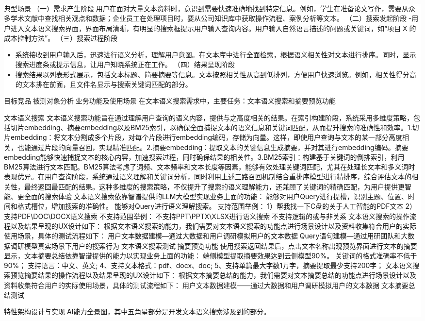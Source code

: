 
典型场景
（一）需求产生阶段
 用户在面对大量文本资料时，意识到需要快速准确地找到特定信息。例如，学生在准备论文写作，需要从众多学术文献中查找相关观点和数据；企业员工在处理项目时，要从公司知识库中获取操作流程、案例分析等文本。
（二）搜索发起阶段
-用户进入文本语义搜索界面，界面布局清晰，有明显的搜索框提示用户输入查询内容。用户输入自然语言描述的问题或关键词，如“项目 X 的成本控制方法”。
（三）搜索过程阶段
- 系统接收到用户输入后，迅速进行语义分析，理解用户意图。在文本库中进行全面检索，根据语义相关性对文本进行排序。同时，显示搜索进度条或提示信息，让用户知晓系统正在工作。
（四）结果呈现阶段
- 搜索结果以列表形式展示，包括文本标题、简要摘要等信息。文本按照相关性从高到低排列，方便用户快速浏览。例如，相关性得分高的文本排在前面，且文件名显示与搜索关键词匹配的部分。

目标竞品
被测对象分析
业务功能及使用场景
在文本语义搜索需求中，主要任务：文本语义搜索和摘要预览功能

文本语义搜索
文本语义搜索功能旨在通过理解用户查询的语义内容，提供与之高度相关的结果。在索引构建阶段，系统采用多维度策略，包括切片embedding、摘要embedding以及BM25索引，以确保全面捕捉文本的语义信息和关键词匹配，从而提升搜索的准确性和效率。​
1.切片embedding：将文本分割成多个片段，对每个片段进行embedding编码，存储为向量。这样，即使用户查询与文本的某一部分高度相关，也能通过片段的向量召回，实现精准匹配。​
2.摘要embedding：提取文本的关键信息生成摘要，并对其进行embedding编码。摘要embedding能够快速捕捉文本的核心内容，加速搜索过程，同时确保结果的相关性。​
3.BM25索引：构建基于关键词的倒排索引，利用BM25算法进行文本匹配。BM25算法考虑了词频、文本频率和文本长度等因素，能够有效处理关键词匹配，尤其在处理长文本和多义词时表现优异。​
在用户查询阶段，系统通过语义理解和关键词分析，同时利用上述三路召回机制结合重排序模型进行精排序，综合评估文本的相关性，最终返回最匹配的结果。这种多维度的搜索策略，不仅提升了搜索的语义理解能力，还兼顾了关键词的精确匹配，为用户提供更智能、更全面的搜索体验
文本语义搜索依靠智谱提供的LLM大模型实现业务上面的功能：
能够对用户Query进行提槽，识别主题、位置、时间和格式槽位，增加搜索的准确性。
能够对Query进行语义理解搜索。
支持范围举例：
1）帮我找一下C盘的关于人工智能的PDF文本
2）支持PDF\DOC\DOCX语义搜索
不支持范围举例：
不支持PPT\PPTX\XLSX进行语义搜索
不支持逻辑的或与非关系
文本语义搜索的操作流程以及结果呈现的UX设计如下：
根据文本语义搜索的能力，我们需要对文本语义搜索的功能点进行场景设计以及资料收集符合用户的实际使用场景，具体的测试流程如下：
用户文本数据建模—通过大数据和用户调研模拟用户的文本数据
Query语句建模—通过用研团队和大数据调研模型真实场景下用户的搜索行为
文本语义搜索测试 
摘要预览功能
使用搜索返回结果后，点击文本名称出现预览界面进行文本的摘要显示，文本摘要总结依靠智谱提供的能力以实现业务上面的功能：
端侧模型提取摘要效果达到云侧模型90%。
关键词的格式准确率不低于90%；
支持语言：中文、英文;
4、支持文本格式：pdf、docx、doc;
5、支持单篇最大字数1万字，摘要提取最少支持200字；
文本语义搜索预览摘要结果的操作流程以及结果呈现的UX设计如下：
根据文本摘要总结的能力，我们需要对文本摘要总结的功能点进行场景设计以及资料收集符合用户的实际使用场景，具体的测试流程如下：
用户文本数据建模——通过大数据和用户调研模拟用户的文本数据
文本摘要总结测试

特性架构设计与实现
AI能力全景图，其中五角星部分是开发文本语义搜索涉及到的部分。
